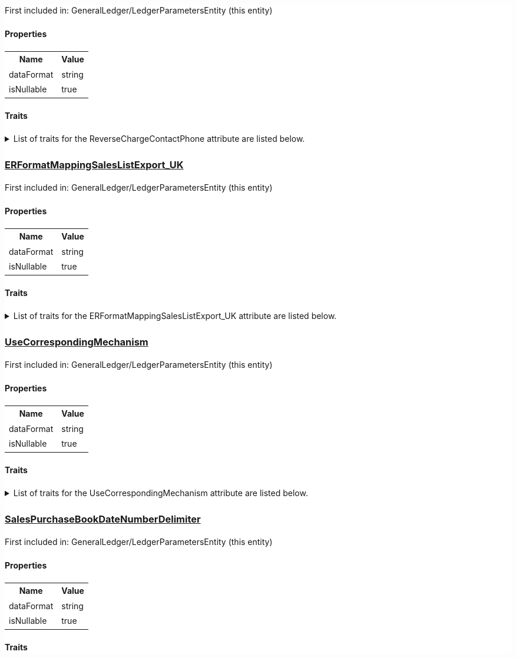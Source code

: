 First included in: GeneralLedger/LedgerParametersEntity (this entity)  

#### Properties

<table><tr><th>Name</th><th>Value</th></tr><tr><td>dataFormat</td><td>string</td></tr><tr><td>isNullable</td><td>true</td></tr></table>

#### Traits

<details><summary>List of traits for the ReverseChargeContactPhone attribute are listed below.</summary></details>

### <a href=#ERFormatMappingSalesListExport_UK name="ERFormatMappingSalesListExport_UK">ERFormatMappingSalesListExport_UK</a>

First included in: GeneralLedger/LedgerParametersEntity (this entity)  

#### Properties

<table><tr><th>Name</th><th>Value</th></tr><tr><td>dataFormat</td><td>string</td></tr><tr><td>isNullable</td><td>true</td></tr></table>

#### Traits

<details><summary>List of traits for the ERFormatMappingSalesListExport_UK attribute are listed below.</summary></details>

### <a href=#UseCorrespondingMechanism name="UseCorrespondingMechanism">UseCorrespondingMechanism</a>

First included in: GeneralLedger/LedgerParametersEntity (this entity)  

#### Properties

<table><tr><th>Name</th><th>Value</th></tr><tr><td>dataFormat</td><td>string</td></tr><tr><td>isNullable</td><td>true</td></tr></table>

#### Traits

<details><summary>List of traits for the UseCorrespondingMechanism attribute are listed below.</summary></details>

### <a href=#SalesPurchaseBookDateNumberDelimiter name="SalesPurchaseBookDateNumberDelimiter">SalesPurchaseBookDateNumberDelimiter</a>

First included in: GeneralLedger/LedgerParametersEntity (this entity)  

#### Properties

<table><tr><th>Name</th><th>Value</th></tr><tr><td>dataFormat</td><td>string</td></tr><tr><td>isNullable</td><td>true</td></tr></table>

#### Traits
